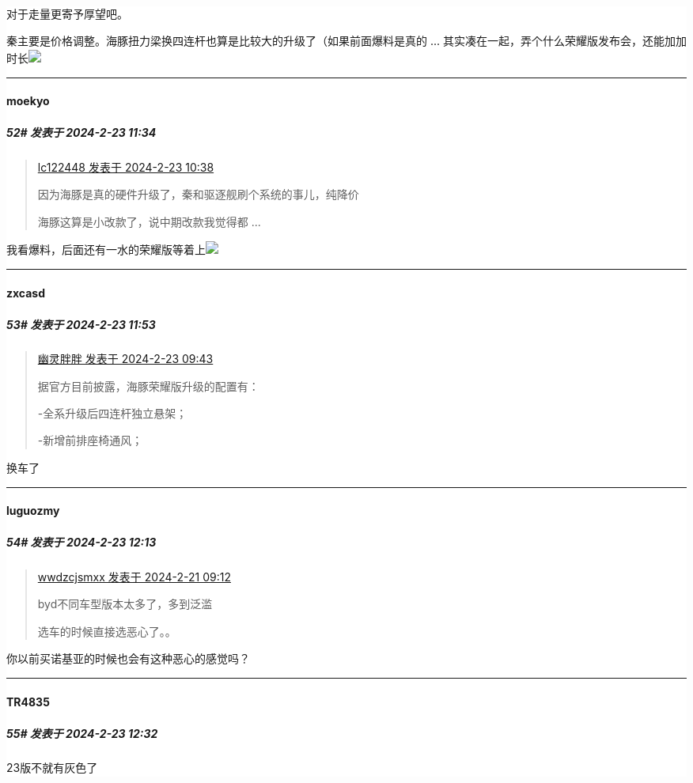 对于走量更寄予厚望吧。

秦主要是价格调整。海豚扭力梁换四连杆也算是比较大的升级了（如果前面爆料是真的 ...</blockquote>
其实凑在一起，弄个什么荣耀版发布会，还能加加时长<img src="https://static.saraba1st.com/image/smiley/face2017/067.png" referrerpolicy="no-referrer">


*****

####  moekyo  
##### 52#       发表于 2024-2-23 11:34

<blockquote><a href="httphttps://bbs.saraba1st.com/2b/forum.php?mod=redirect&amp;goto=findpost&amp;pid=64040756&amp;ptid=2172529" target="_blank">lc122448 发表于 2024-2-23 10:38</a>

因为海豚是真的硬件升级了，秦和驱逐舰刷个系统的事儿，纯降价

海豚这算是小改款了，说中期改款我觉得都 ...</blockquote>
我看爆料，后面还有一水的荣耀版等着上<img src="https://static.saraba1st.com/image/smiley/face2017/067.png" referrerpolicy="no-referrer">


*****

####  zxcasd  
##### 53#       发表于 2024-2-23 11:53

<blockquote><a href="httphttps://bbs.saraba1st.com/2b/forum.php?mod=redirect&amp;goto=findpost&amp;pid=64040088&amp;ptid=2172529" target="_blank">幽灵胖胖 发表于 2024-2-23 09:43</a>

据官方目前披露，海豚荣耀版升级的配置有：

-全系升级后四连杆独立悬架；

-新增前排座椅通风；</blockquote>
换车了


*****

####  luguozmy  
##### 54#       发表于 2024-2-23 12:13

<blockquote><a href="httphttps://bbs.saraba1st.com/2b/forum.php?mod=redirect&amp;goto=findpost&amp;pid=64016566&amp;ptid=2172529" target="_blank">wwdzcjsmxx 发表于 2024-2-21 09:12</a>

byd不同车型版本太多了，多到泛滥

选车的时候直接选恶心了。。</blockquote>
你以前买诺基亚的时候也会有这种恶心的感觉吗？


*****

####  TR4835  
##### 55#       发表于 2024-2-23 12:32

23版不就有灰色了

